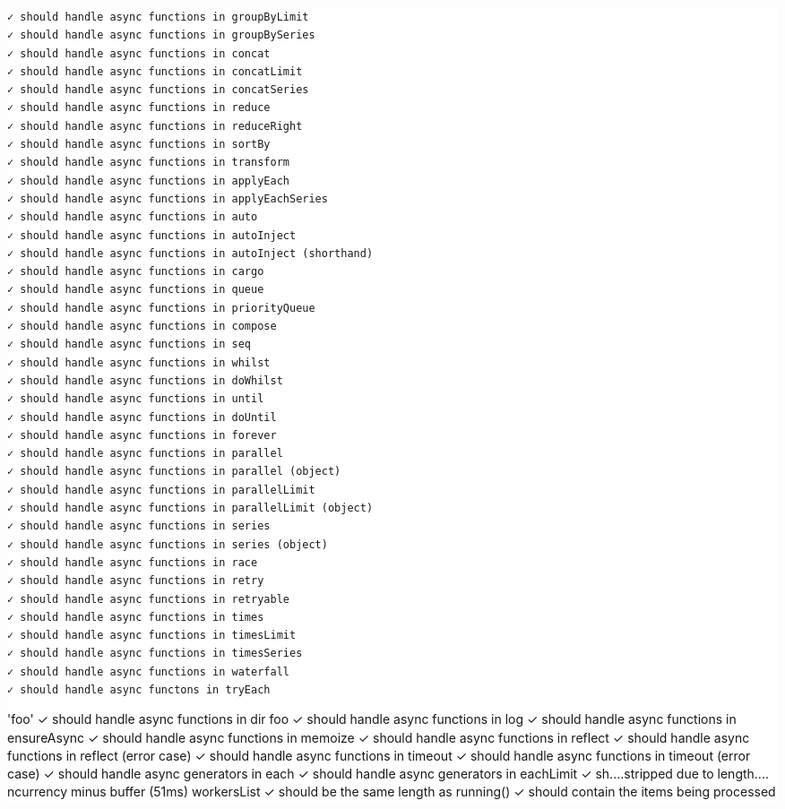     ✓ should handle async functions in groupByLimit
    ✓ should handle async functions in groupBySeries
    ✓ should handle async functions in concat
    ✓ should handle async functions in concatLimit
    ✓ should handle async functions in concatSeries
    ✓ should handle async functions in reduce
    ✓ should handle async functions in reduceRight
    ✓ should handle async functions in sortBy
    ✓ should handle async functions in transform
    ✓ should handle async functions in applyEach
    ✓ should handle async functions in applyEachSeries
    ✓ should handle async functions in auto
    ✓ should handle async functions in autoInject
    ✓ should handle async functions in autoInject (shorthand)
    ✓ should handle async functions in cargo
    ✓ should handle async functions in queue
    ✓ should handle async functions in priorityQueue
    ✓ should handle async functions in compose
    ✓ should handle async functions in seq
    ✓ should handle async functions in whilst
    ✓ should handle async functions in doWhilst
    ✓ should handle async functions in until
    ✓ should handle async functions in doUntil
    ✓ should handle async functions in forever
    ✓ should handle async functions in parallel
    ✓ should handle async functions in parallel (object)
    ✓ should handle async functions in parallelLimit
    ✓ should handle async functions in parallelLimit (object)
    ✓ should handle async functions in series
    ✓ should handle async functions in series (object)
    ✓ should handle async functions in race
    ✓ should handle async functions in retry
    ✓ should handle async functions in retryable
    ✓ should handle async functions in times
    ✓ should handle async functions in timesLimit
    ✓ should handle async functions in timesSeries
    ✓ should handle async functions in waterfall
    ✓ should handle async functons in tryEach
'foo'
    ✓ should handle async functions in dir
foo
    ✓ should handle async functions in log
    ✓ should handle async functions in ensureAsync
    ✓ should handle async functions in memoize
    ✓ should handle async functions in reflect
    ✓ should handle async functions in reflect (error case)
    ✓ should handle async functions in timeout
    ✓ should handle async functions in timeout (error case)
    ✓ should handle async generators in each
    ✓ should handle async generators in eachLimit
    ✓ sh....stripped due to length....
ncurrency minus buffer (51ms)
    workersList
      ✓ should be the same length as running()
      ✓ should contain the items being processed
